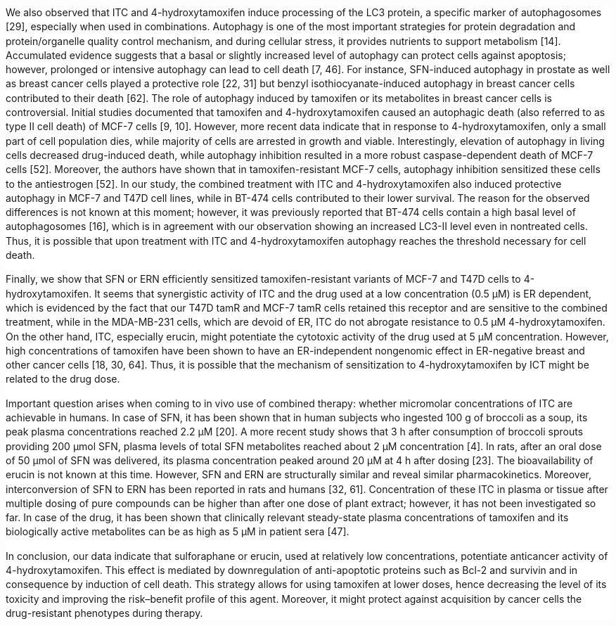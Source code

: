 We also observed that ITC and 4-hydroxytamoxifen induce processing of the LC3 protein, a specific marker of autophagosomes [29], especially when used in combinations. Autophagy is one of the most important strategies for protein degradation and protein/organelle quality control mechanism, and during cellular stress, it provides nutrients to support metabolism [14]. Accumulated evidence suggests that a basal or slightly increased level of autophagy can protect cells against apoptosis; however, prolonged or intensive autophagy can lead to cell death [7, 46]. For instance, SFN-induced autophagy in prostate as well as breast cancer cells played a protective role [22, 31] but benzyl isothiocyanate-induced autophagy in breast cancer cells contributed to their death [62]. The role of autophagy induced by tamoxifen or its metabolites in breast cancer cells is controversial. Initial studies documented that tamoxifen and 4-hydroxytamoxifen caused an autophagic death (also referred to as type II cell death) of MCF-7 cells [9, 10]. However, more recent data indicate that in response to 4-hydroxytamoxifen, only a small part of cell population dies, while majority of cells are arrested in growth and viable. Interestingly, elevation of autophagy in living cells decreased drug-induced death, while autophagy inhibition resulted in a more robust caspase-dependent death of MCF-7 cells [52]. Moreover, the authors have shown that in tamoxifen-resistant MCF-7 cells, autophagy inhibition sensitized these cells to the antiestrogen [52]. In our study, the combined treatment with ITC and 4-hydroxytamoxifen also induced protective autophagy in MCF-7 and T47D cell lines, while in BT-474 cells contributed to their lower survival. The reason for the observed differences is not known at this moment; however, it was previously reported that BT-474 cells contain a high basal level of autophagosomes [16], which is in agreement with our observation showing an increased LC3-II level even in nontreated cells. Thus, it is possible that upon treatment with ITC and 4-hydroxytamoxifen autophagy reaches the threshold necessary for cell death.

Finally, we show that SFN or ERN efficiently sensitized tamoxifen-resistant variants of MCF-7 and T47D cells to 4-hydroxytamoxifen. It seems that synergistic activity of ITC and the drug used at a low concentration (0.5 μM) is ER dependent, which is evidenced by the fact that our T47D tamR and MCF-7 tamR cells retained this receptor and are sensitive to the combined treatment, while in the MDA-MB-231 cells, which are devoid of ER, ITC do not abrogate resistance to 0.5 μM 4-hydroxytamoxifen. On the other hand, ITC, especially erucin, might potentiate the cytotoxic activity of the drug used at 5 μM concentration. However, high concentrations of tamoxifen have been shown to have an ER-independent nongenomic effect in ER-negative breast and other cancer cells [18, 30, 64]. Thus, it is possible that the mechanism of sensitization to 4-hydroxytamoxifen by ICT might be related to the drug dose.

Important question arises when coming to in vivo use of combined therapy: whether micromolar concentrations of ITC are achievable in humans. In case of SFN, it has been shown that in human subjects who ingested 100 g of broccoli as a soup, its peak plasma concentrations reached 2.2 μM [20]. A more recent study shows that 3 h after consumption of broccoli sprouts providing 200 μmol SFN, plasma levels of total SFN metabolites reached about 2 μM concentration [4]. In rats, after an oral dose of 50 μmol of SFN was delivered, its plasma concentration peaked around 20 μM at 4 h after dosing [23]. The bioavailability of erucin is not known at this time. However, SFN and ERN are structurally similar and reveal similar pharmacokinetics. Moreover, interconversion of SFN to ERN has been reported in rats and humans [32, 61]. Concentration of these ITC in plasma or tissue after multiple dosing of pure compounds can be higher than after one dose of plant extract; however, it has not been investigated so far. In case of the drug, it has been shown that clinically relevant steady-state plasma concentrations of tamoxifen and its biologically active metabolites can be as high as 5 μM in patient sera [47].

In conclusion, our data indicate that sulforaphane or erucin, used at relatively low concentrations, potentiate anticancer activity of 4-hydroxytamoxifen. This effect is mediated by downregulation of anti-apoptotic proteins such as Bcl-2 and survivin and in consequence by induction of cell death. This strategy allows for using tamoxifen at lower doses, hence decreasing the level of its toxicity and improving the risk–benefit profile of this agent. Moreover, it might protect against acquisition by cancer cells the drug-resistant phenotypes during therapy.
